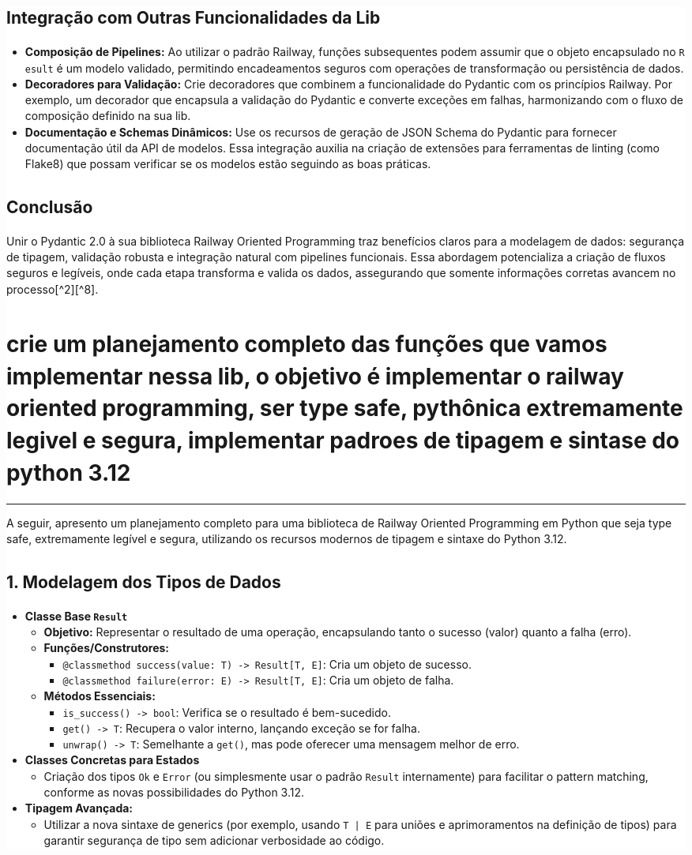 ## Integração com Outras Funcionalidades da Lib

- **Composição de Pipelines:**
Ao utilizar o padrão Railway, funções subsequentes podem assumir que o objeto encapsulado no `Result` é um modelo validado, permitindo encadeamentos seguros com operações de transformação ou persistência de dados.
- **Decoradores para Validação:**
Crie decoradores que combinem a funcionalidade do Pydantic com os princípios Railway. Por exemplo, um decorador que encapsula a validação do Pydantic e converte exceções em falhas, harmonizando com o fluxo de composição definido na sua lib.
- **Documentação e Schemas Dinâmicos:**
Use os recursos de geração de JSON Schema do Pydantic para fornecer documentação útil da API de modelos. Essa integração auxilia na criação de extensões para ferramentas de linting (como Flake8) que possam verificar se os modelos estão seguindo as boas práticas.


## Conclusão

Unir o Pydantic 2.0 à sua biblioteca Railway Oriented Programming traz benefícios claros para a modelagem de dados: segurança de tipagem, validação robusta e integração natural com pipelines funcionais. Essa abordagem potencializa a criação de fluxos seguros e legíveis, onde cada etapa transforma e valida os dados, assegurando que somente informações corretas avancem no processo[^2][^8].


# crie um planejamento completo das funções que vamos implementar nessa lib, o objetivo é implementar o railway oriented programming, ser type safe, pythônica extremamente legivel e segura, implementar padroes de tipagem e sintase do python 3.12

---
A seguir, apresento um planejamento completo para uma biblioteca de Railway Oriented Programming em Python que seja type safe, extremamente legível e segura, utilizando os recursos modernos de tipagem e sintaxe do Python 3.12.

## 1. Modelagem dos Tipos de Dados

- **Classe Base `Result`**
    - **Objetivo:** Representar o resultado de uma operação, encapsulando tanto o sucesso (valor) quanto a falha (erro).
    - **Funções/Construtores:**
        - `@classmethod success(value: T) -> Result[T, E]`: Cria um objeto de sucesso.
        - `@classmethod failure(error: E) -> Result[T, E]`: Cria um objeto de falha.
    - **Métodos Essenciais:**
        - `is_success() -> bool`: Verifica se o resultado é bem-sucedido.
        - `get() -> T`: Recupera o valor interno, lançando exceção se for falha.
        - `unwrap() -> T`: Semelhante a `get()`, mas pode oferecer uma mensagem melhor de erro.
- **Classes Concretas para Estados**
    - Criação dos tipos `Ok` e `Error` (ou simplesmente usar o padrão `Result` internamente) para facilitar o pattern matching, conforme as novas possibilidades do Python 3.12.
- **Tipagem Avançada:**
    - Utilizar a nova sintaxe de generics (por exemplo, usando `T | E` para uniões e aprimoramentos na definição de tipos) para garantir segurança de tipo sem adicionar verbosidade ao código.
